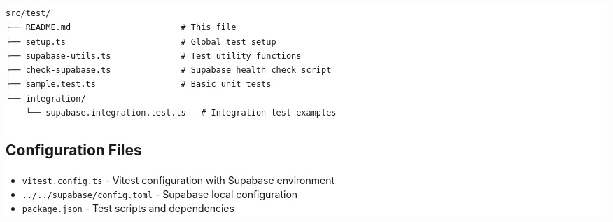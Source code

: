 ```
src/test/
├── README.md                      # This file
├── setup.ts                       # Global test setup
├── supabase-utils.ts              # Test utility functions
├── check-supabase.ts              # Supabase health check script
├── sample.test.ts                 # Basic unit tests
└── integration/
    └── supabase.integration.test.ts   # Integration test examples
```

## Configuration Files

- `vitest.config.ts` - Vitest configuration with Supabase environment
- `../../supabase/config.toml` - Supabase local configuration
- `package.json` - Test scripts and dependencies